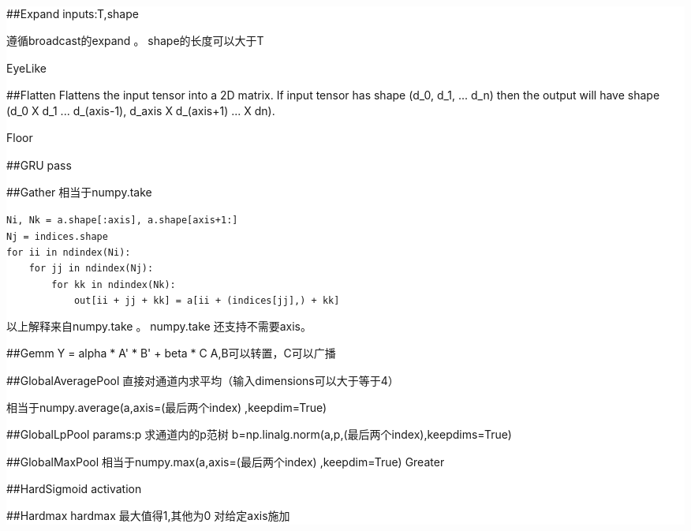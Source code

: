 ##Expand
inputs:T,shape


遵循broadcast的expand 。
shape的长度可以大于T

EyeLike

##Flatten
Flattens the input tensor into a 2D matrix. If input tensor has shape (d_0, d_1, ... d_n) then the output will have shape (d_0 X d_1 ... d_(axis-1), d_axis X d_(axis+1) ... X dn).

Floor

##GRU
pass

##Gather
相当于numpy.take
~~~
Ni, Nk = a.shape[:axis], a.shape[axis+1:]
Nj = indices.shape
for ii in ndindex(Ni):
    for jj in ndindex(Nj):
    	for kk in ndindex(Nk):
        	out[ii + jj + kk] = a[ii + (indices[jj],) + kk]
~~~
以上解释来自numpy.take 。  numpy.take 还支持不需要axis。


##Gemm
Y = alpha * A' * B' + beta * C
A,B可以转置，C可以广播

##GlobalAveragePool
直接对通道内求平均（输入dimensions可以大于等于4）

相当于numpy.average(a,axis=(最后两个index) ,keepdim=True)




##GlobalLpPool
params:p
求通道内的p范树
b=np.linalg.norm(a,p,(最后两个index),keepdims=True)

##GlobalMaxPool
相当于numpy.max(a,axis=(最后两个index) ,keepdim=True)
Greater

##HardSigmoid
activation


##Hardmax
hardmax 最大值得1,其他为0 
对给定axis施加
